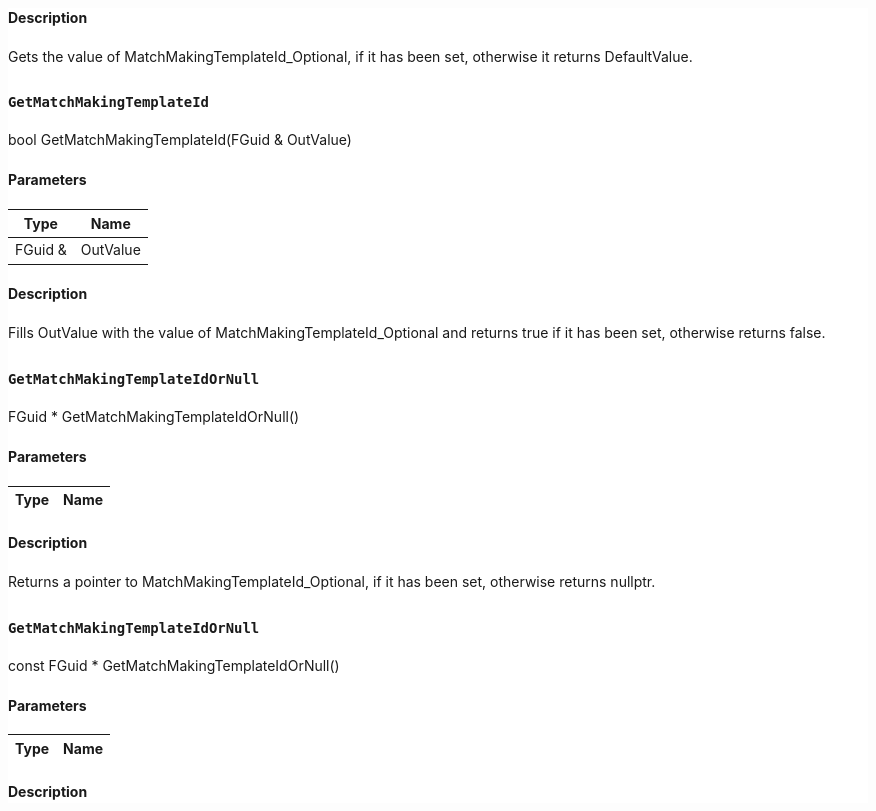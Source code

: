 #### Description

Gets the value of MatchMakingTemplateId_Optional, if it has been set, otherwise it returns DefaultValue.




### `GetMatchMakingTemplateId` <a id="structFRHAPI__MatchMakingTemplateV2_1a7b085305b6e53e783f0d3aadf22c6cb7"></a>

bool GetMatchMakingTemplateId(FGuid & OutValue)

#### Parameters

| Type | Name |
|------|------|
|FGuid &|OutValue|

#### Description

Fills OutValue with the value of MatchMakingTemplateId_Optional and returns true if it has been set, otherwise returns false.




### `GetMatchMakingTemplateIdOrNull` <a id="structFRHAPI__MatchMakingTemplateV2_1a0ab3c67e565f452e9e0a1cf900bc3e4a"></a>

FGuid * GetMatchMakingTemplateIdOrNull()

#### Parameters

| Type | Name |
|------|------|

#### Description

Returns a pointer to MatchMakingTemplateId_Optional, if it has been set, otherwise returns nullptr.




### `GetMatchMakingTemplateIdOrNull` <a id="structFRHAPI__MatchMakingTemplateV2_1aa635721c585310969cc7b069e4407d20"></a>

const FGuid * GetMatchMakingTemplateIdOrNull()

#### Parameters

| Type | Name |
|------|------|

#### Description
